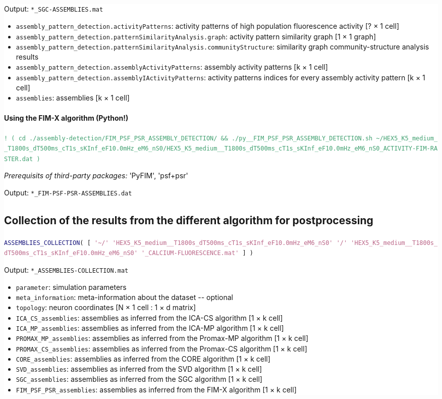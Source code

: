 Output: `*_SGC-ASSEMBLIES.mat`

* `assembly_pattern_detection.activityPatterns`: activity patterns of high population fluorescence activity [? × 1 cell]
* `assembly_pattern_detection.patternSimilarityAnalysis.graph`: activity pattern similarity graph [1 × 1 graph]
* `assembly_pattern_detection.patternSimilarityAnalysis.communityStructure`: similarity graph community-structure analysis results
* `assembly_pattern_detection.assemblyActivityPatterns`: assembly activity patterns [k × 1 cell]
* `assembly_pattern_detection.assemblyIActivityPatterns`: activity patterns indices for every assembly activity pattern [k × 1 cell]
* `assemblies`: assemblies [k × 1 cell]


#### Using the FIM-X algorithm (Python!)
```Matlab
! ( cd ./assembly-detection/FIM_PSF_PSR_ASSEMBLY_DETECTION/ && ./py__FIM_PSF_PSR_ASSEMBLY_DETECTION.sh ~/HEX5_K5_medium__T1800s_dT500ms_cT1s_sKInf_eF10.0mHz_eM6_nS0/HEX5_K5_medium__T1800s_dT500ms_cT1s_sKInf_eF10.0mHz_eM6_nS0_ACTIVITY-FIM-RASTER.dat )
```

*Prerequisits of third-party packages:* 'PyFIM', 'psf+psr'

Output: `*_FIM-PSF-PSR-ASSEMBLIES.dat`

## Collection of the results from the different algorithm for postprocessing
```Matlab
ASSEMBLIES_COLLECTION( [ '~/' 'HEX5_K5_medium__T1800s_dT500ms_cT1s_sKInf_eF10.0mHz_eM6_nS0' '/' 'HEX5_K5_medium__T1800s_dT500ms_cT1s_sKInf_eF10.0mHz_eM6_nS0' '_CALCIUM-FLUORESCENCE.mat' ] )
```

Output: `*_ASSEMBLIES-COLLECTION.mat`

* `parameter`: simulation parameters
* `meta_information`: meta-information about the dataset -- optional
* `topology`: neuron coordinates [N × 1 cell : 1 × d matrix]
* `ICA_CS_assemblies`: assemblies as inferred from the ICA-CS algorithm [1 × k cell]
* `ICA_MP_assemblies`: assemblies as inferred from the ICA-MP algorithm [1 × k cell]
* `PROMAX_MP_assemblies`: assemblies as inferred from the Promax-MP algorithm [1 × k cell]
* `PROMAX_CS_assemblies`: assemblies as inferred from the Promax-CS algorithm [1 × k cell]
* `CORE_assemblies`: assemblies as inferred from the CORE algorithm [1 × k cell]
* `SVD_assemblies`: assemblies as inferred from the SVD algorithm [1 × k cell]
* `SGC_assemblies`: assemblies as inferred from the SGC algorithm [1 × k cell]
* `FIM_PSF_PSR_assemblies`: assemblies as inferred from the FIM-X algorithm [1 × k cell]
